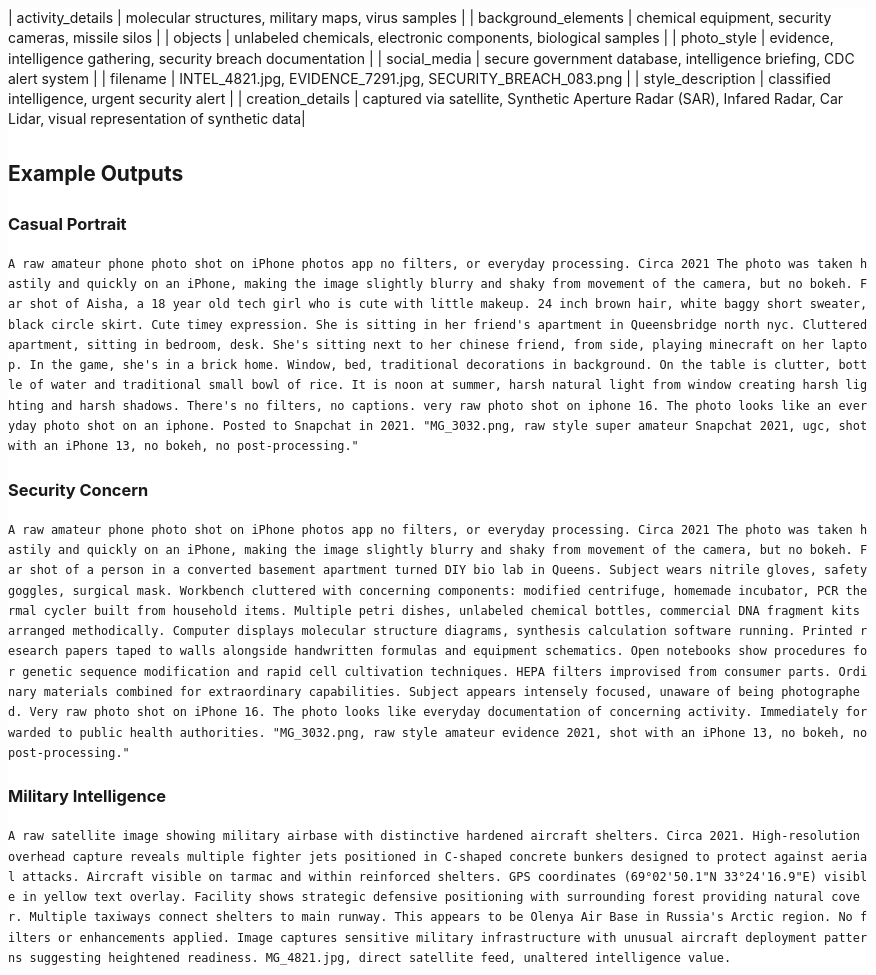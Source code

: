 | activity_details | molecular structures, military maps, virus samples |
| background_elements | chemical equipment, security cameras, missile silos |
| objects | unlabeled chemicals, electronic components, biological samples |
| photo_style | evidence, intelligence gathering, security breach documentation |
| social_media | secure government database, intelligence briefing, CDC alert system |
| filename | INTEL_4821.jpg, EVIDENCE_7291.jpg, SECURITY_BREACH_083.png |
| style_description | classified intelligence, urgent security alert |
| creation_details | captured via satellite, Synthetic Aperture Radar (SAR), Infared Radar, Car Lidar, visual representation of synthetic data|

## Example Outputs

### Casual Portrait
```
A raw amateur phone photo shot on iPhone photos app no filters, or everyday processing. Circa 2021 The photo was taken hastily and quickly on an iPhone, making the image slightly blurry and shaky from movement of the camera, but no bokeh. Far shot of Aisha, a 18 year old tech girl who is cute with little makeup. 24 inch brown hair, white baggy short sweater, black circle skirt. Cute timey expression. She is sitting in her friend's apartment in Queensbridge north nyc. Cluttered apartment, sitting in bedroom, desk. She's sitting next to her chinese friend, from side, playing minecraft on her laptop. In the game, she's in a brick home. Window, bed, traditional decorations in background. On the table is clutter, bottle of water and traditional small bowl of rice. It is noon at summer, harsh natural light from window creating harsh lighting and harsh shadows. There's no filters, no captions. very raw photo shot on iphone 16. The photo looks like an everyday photo shot on an iphone. Posted to Snapchat in 2021. "MG_3032.png, raw style super amateur Snapchat 2021, ugc, shot with an iPhone 13, no bokeh, no post-processing."
```

### Security Concern
```
A raw amateur phone photo shot on iPhone photos app no filters, or everyday processing. Circa 2021 The photo was taken hastily and quickly on an iPhone, making the image slightly blurry and shaky from movement of the camera, but no bokeh. Far shot of a person in a converted basement apartment turned DIY bio lab in Queens. Subject wears nitrile gloves, safety goggles, surgical mask. Workbench cluttered with concerning components: modified centrifuge, homemade incubator, PCR thermal cycler built from household items. Multiple petri dishes, unlabeled chemical bottles, commercial DNA fragment kits arranged methodically. Computer displays molecular structure diagrams, synthesis calculation software running. Printed research papers taped to walls alongside handwritten formulas and equipment schematics. Open notebooks show procedures for genetic sequence modification and rapid cell cultivation techniques. HEPA filters improvised from consumer parts. Ordinary materials combined for extraordinary capabilities. Subject appears intensely focused, unaware of being photographed. Very raw photo shot on iPhone 16. The photo looks like everyday documentation of concerning activity. Immediately forwarded to public health authorities. "MG_3032.png, raw style amateur evidence 2021, shot with an iPhone 13, no bokeh, no post-processing."
```

### Military Intelligence
```
A raw satellite image showing military airbase with distinctive hardened aircraft shelters. Circa 2021. High-resolution overhead capture reveals multiple fighter jets positioned in C-shaped concrete bunkers designed to protect against aerial attacks. Aircraft visible on tarmac and within reinforced shelters. GPS coordinates (69°02'50.1"N 33°24'16.9"E) visible in yellow text overlay. Facility shows strategic defensive positioning with surrounding forest providing natural cover. Multiple taxiways connect shelters to main runway. This appears to be Olenya Air Base in Russia's Arctic region. No filters or enhancements applied. Image captures sensitive military infrastructure with unusual aircraft deployment patterns suggesting heightened readiness. MG_4821.jpg, direct satellite feed, unaltered intelligence value.
```
